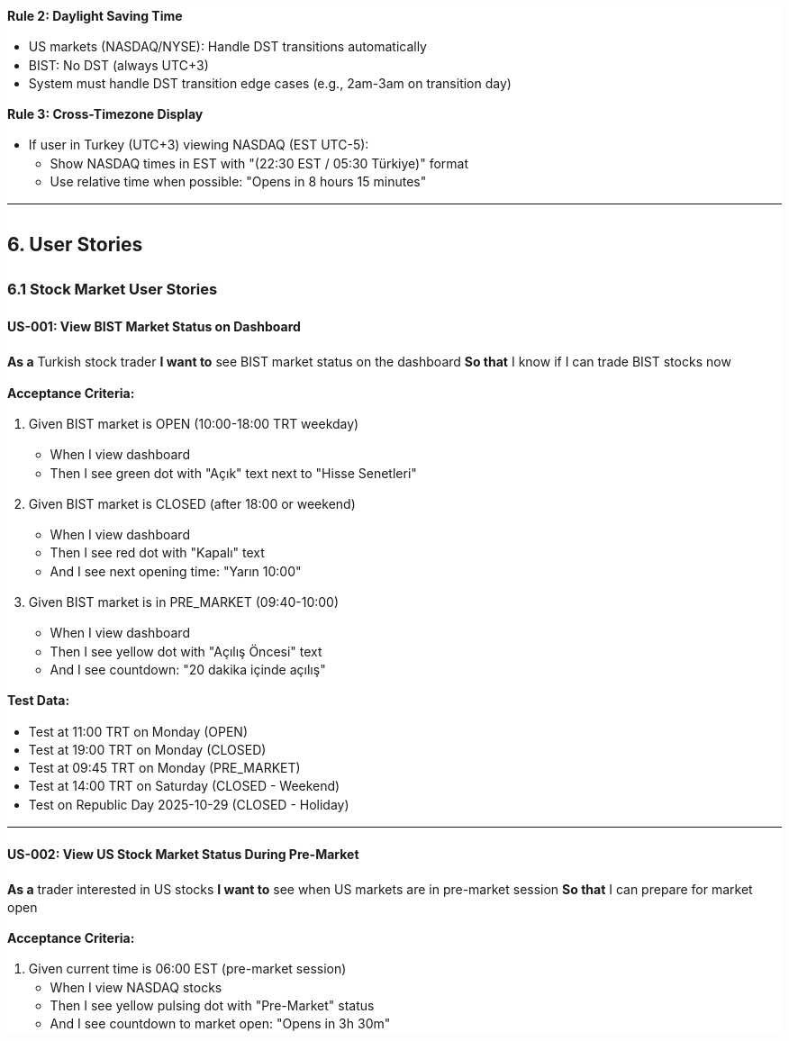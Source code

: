 **Rule 2: Daylight Saving Time**
- US markets (NASDAQ/NYSE): Handle DST transitions automatically
- BIST: No DST (always UTC+3)
- System must handle DST transition edge cases (e.g., 2am-3am on transition day)

**Rule 3: Cross-Timezone Display**
- If user in Turkey (UTC+3) viewing NASDAQ (EST UTC-5):
  - Show NASDAQ times in EST with "(22:30 EST / 05:30 Türkiye)" format
  - Use relative time when possible: "Opens in 8 hours 15 minutes"

---

## 6. User Stories

### 6.1 Stock Market User Stories

#### US-001: View BIST Market Status on Dashboard
**As a** Turkish stock trader
**I want to** see BIST market status on the dashboard
**So that** I know if I can trade BIST stocks now

**Acceptance Criteria:**
1. Given BIST market is OPEN (10:00-18:00 TRT weekday)
   - When I view dashboard
   - Then I see green dot with "Açık" text next to "Hisse Senetleri"

2. Given BIST market is CLOSED (after 18:00 or weekend)
   - When I view dashboard
   - Then I see red dot with "Kapalı" text
   - And I see next opening time: "Yarın 10:00"

3. Given BIST market is in PRE_MARKET (09:40-10:00)
   - When I view dashboard
   - Then I see yellow dot with "Açılış Öncesi" text
   - And I see countdown: "20 dakika içinde açılış"

**Test Data:**
- Test at 11:00 TRT on Monday (OPEN)
- Test at 19:00 TRT on Monday (CLOSED)
- Test at 09:45 TRT on Monday (PRE_MARKET)
- Test at 14:00 TRT on Saturday (CLOSED - Weekend)
- Test on Republic Day 2025-10-29 (CLOSED - Holiday)

---

#### US-002: View US Stock Market Status During Pre-Market
**As a** trader interested in US stocks
**I want to** see when US markets are in pre-market session
**So that** I can prepare for market open

**Acceptance Criteria:**
1. Given current time is 06:00 EST (pre-market session)
   - When I view NASDAQ stocks
   - Then I see yellow pulsing dot with "Pre-Market" status
   - And I see countdown to market open: "Opens in 3h 30m"
